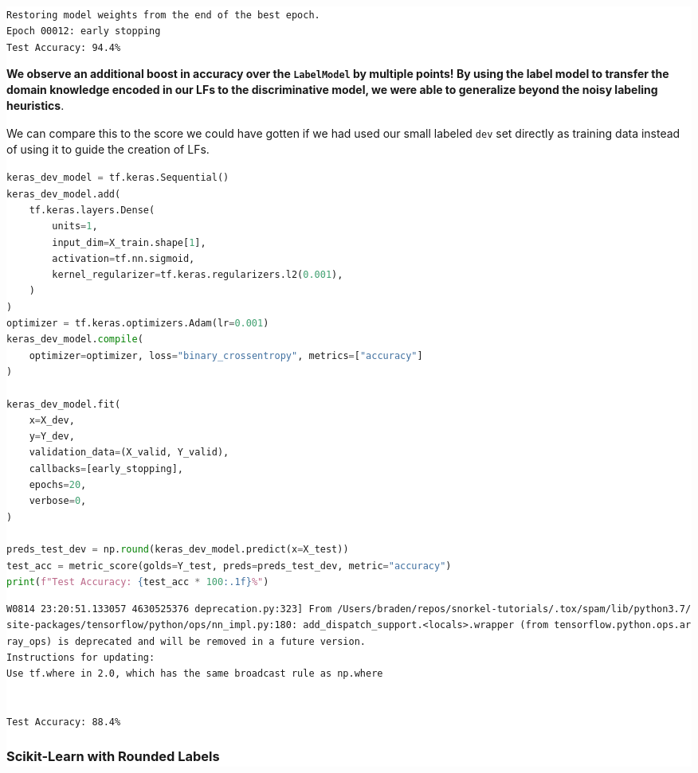 
    Restoring model weights from the end of the best epoch.
    Epoch 00012: early stopping
    Test Accuracy: 94.4%


**We observe an additional boost in accuracy over the `LabelModel` by multiple points!
By using the label model to transfer the domain knowledge encoded in our LFs to the discriminative model,
we were able to generalize beyond the noisy labeling heuristics**.

We can compare this to the score we could have gotten if we had used our small labeled `dev` set directly as training data instead of using it to guide the creation of LFs.


```python
keras_dev_model = tf.keras.Sequential()
keras_dev_model.add(
    tf.keras.layers.Dense(
        units=1,
        input_dim=X_train.shape[1],
        activation=tf.nn.sigmoid,
        kernel_regularizer=tf.keras.regularizers.l2(0.001),
    )
)
optimizer = tf.keras.optimizers.Adam(lr=0.001)
keras_dev_model.compile(
    optimizer=optimizer, loss="binary_crossentropy", metrics=["accuracy"]
)

keras_dev_model.fit(
    x=X_dev,
    y=Y_dev,
    validation_data=(X_valid, Y_valid),
    callbacks=[early_stopping],
    epochs=20,
    verbose=0,
)

preds_test_dev = np.round(keras_dev_model.predict(x=X_test))
test_acc = metric_score(golds=Y_test, preds=preds_test_dev, metric="accuracy")
print(f"Test Accuracy: {test_acc * 100:.1f}%")
```

    W0814 23:20:51.133057 4630525376 deprecation.py:323] From /Users/braden/repos/snorkel-tutorials/.tox/spam/lib/python3.7/site-packages/tensorflow/python/ops/nn_impl.py:180: add_dispatch_support.<locals>.wrapper (from tensorflow.python.ops.array_ops) is deprecated and will be removed in a future version.
    Instructions for updating:
    Use tf.where in 2.0, which has the same broadcast rule as np.where


    Test Accuracy: 88.4%


### Scikit-Learn with Rounded Labels
